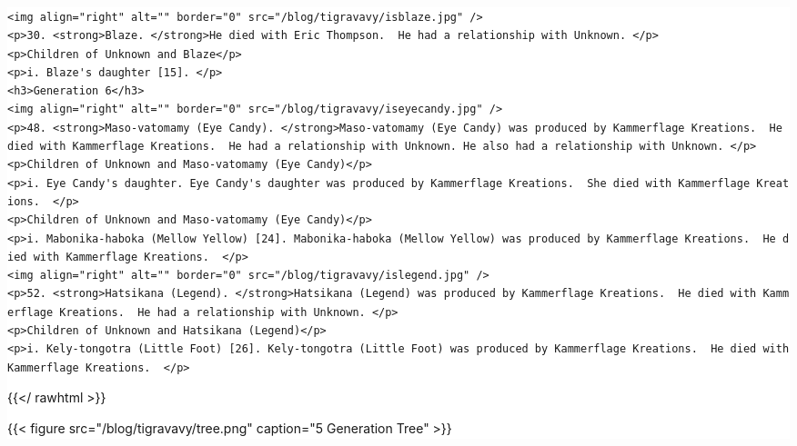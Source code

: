     <img align="right" alt="" border="0" src="/blog/tigravavy/isblaze.jpg" />
    <p>30. <strong>Blaze. </strong>He died with Eric Thompson.  He had a relationship with Unknown. </p>
    <p>Children of Unknown and Blaze</p>
    <p>i. Blaze's daughter [15]. </p>
    <h3>Generation 6</h3>
    <img align="right" alt="" border="0" src="/blog/tigravavy/iseyecandy.jpg" />
    <p>48. <strong>Maso-vatomamy (Eye Candy). </strong>Maso-vatomamy (Eye Candy) was produced by Kammerflage Kreations.  He died with Kammerflage Kreations.  He had a relationship with Unknown. He also had a relationship with Unknown. </p>
    <p>Children of Unknown and Maso-vatomamy (Eye Candy)</p>
    <p>i. Eye Candy's daughter. Eye Candy's daughter was produced by Kammerflage Kreations.  She died with Kammerflage Kreations.  </p>
    <p>Children of Unknown and Maso-vatomamy (Eye Candy)</p>
    <p>i. Mabonika-haboka (Mellow Yellow) [24]. Mabonika-haboka (Mellow Yellow) was produced by Kammerflage Kreations.  He died with Kammerflage Kreations.  </p>
    <img align="right" alt="" border="0" src="/blog/tigravavy/islegend.jpg" />
    <p>52. <strong>Hatsikana (Legend). </strong>Hatsikana (Legend) was produced by Kammerflage Kreations.  He died with Kammerflage Kreations.  He had a relationship with Unknown. </p>
    <p>Children of Unknown and Hatsikana (Legend)</p>
    <p>i. Kely-tongotra (Little Foot) [26]. Kely-tongotra (Little Foot) was produced by Kammerflage Kreations.  He died with Kammerflage Kreations.  </p>
  </div>


{{</ rawhtml >}}

{{< figure src="/blog/tigravavy/tree.png" caption="5 Generation Tree" >}}

